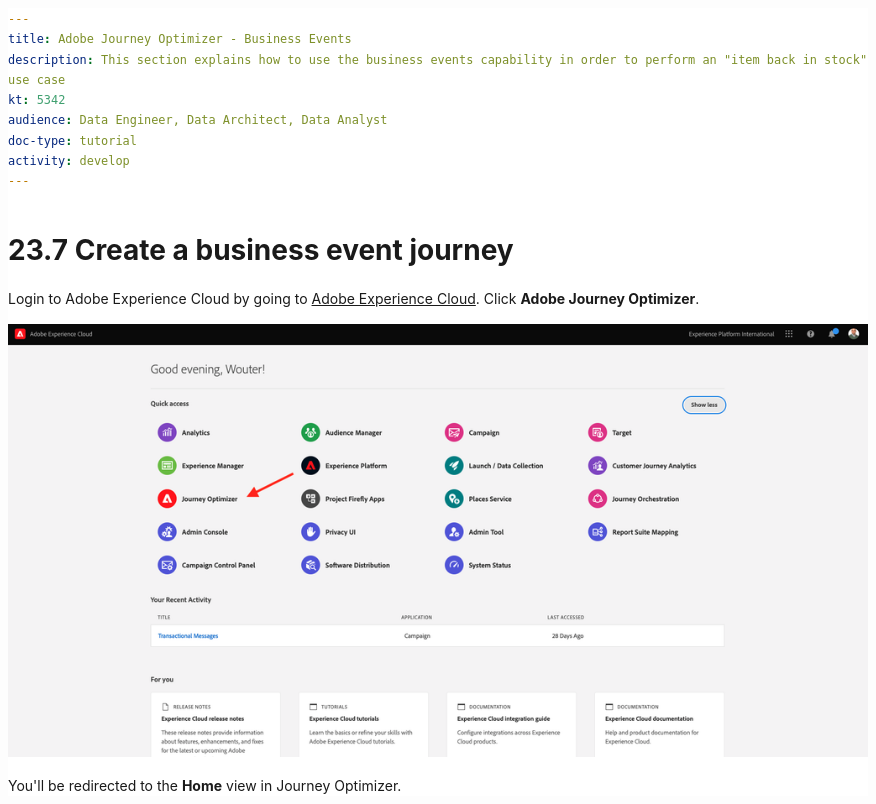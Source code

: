 ```yaml
---
title: Adobe Journey Optimizer - Business Events
description: This section explains how to use the business events capability in order to perform an "item back in stock" use case 
kt: 5342
audience: Data Engineer, Data Architect, Data Analyst
doc-type: tutorial
activity: develop
---
```


# 23.7 Create a business event journey

Login to Adobe Experience Cloud by going to [Adobe Experience Cloud](https://experience.adobe.com). Click **Adobe Journey Optimizer**.

![Journey Optimizer](./images/23.1-1.png)

You'll be redirected to the **Home** view in Journey Optimizer.
